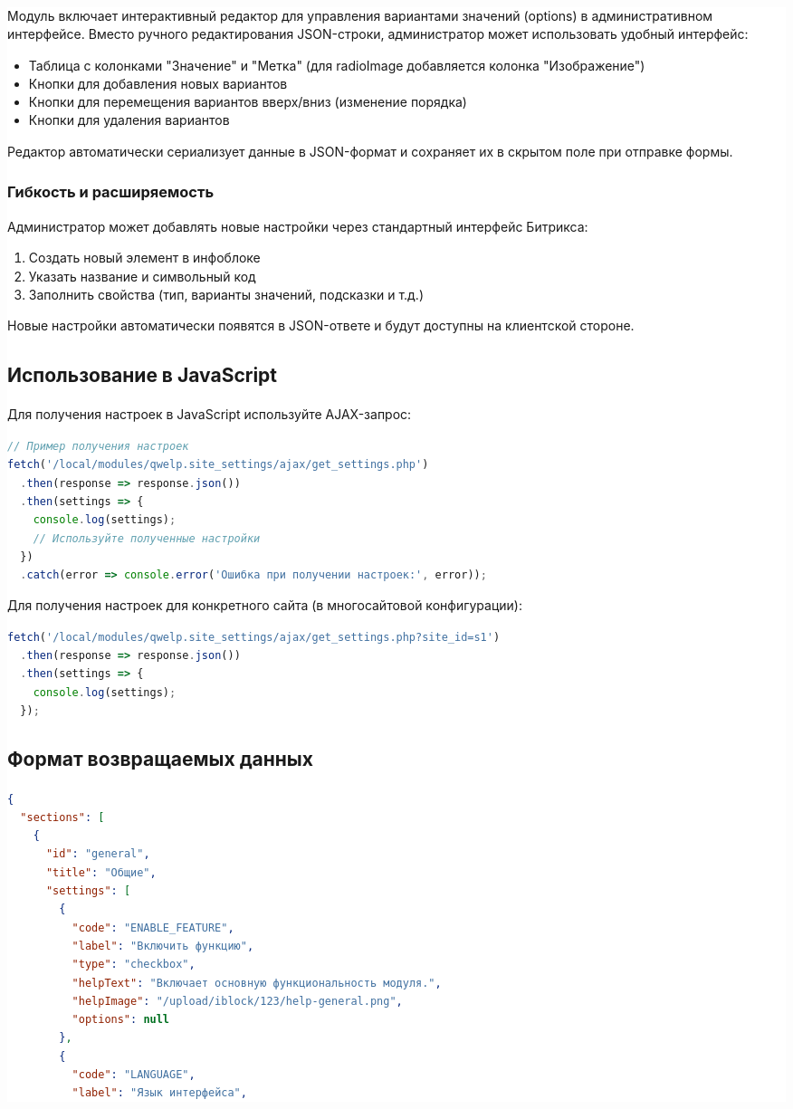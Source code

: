 Модуль включает интерактивный редактор для управления вариантами значений (options) в административном интерфейсе. Вместо ручного редактирования JSON-строки, администратор может использовать удобный интерфейс:

- Таблица с колонками "Значение" и "Метка" (для radioImage добавляется колонка "Изображение")
- Кнопки для добавления новых вариантов
- Кнопки для перемещения вариантов вверх/вниз (изменение порядка)
- Кнопки для удаления вариантов

Редактор автоматически сериализует данные в JSON-формат и сохраняет их в скрытом поле при отправке формы.

### Гибкость и расширяемость

Администратор может добавлять новые настройки через стандартный интерфейс Битрикса:

1. Создать новый элемент в инфоблоке
2. Указать название и символьный код
3. Заполнить свойства (тип, варианты значений, подсказки и т.д.)

Новые настройки автоматически появятся в JSON-ответе и будут доступны на клиентской стороне.

## Использование в JavaScript

Для получения настроек в JavaScript используйте AJAX-запрос:

```javascript
// Пример получения настроек
fetch('/local/modules/qwelp.site_settings/ajax/get_settings.php')
  .then(response => response.json())
  .then(settings => {
    console.log(settings);
    // Используйте полученные настройки
  })
  .catch(error => console.error('Ошибка при получении настроек:', error));
```

Для получения настроек для конкретного сайта (в многосайтовой конфигурации):

```javascript
fetch('/local/modules/qwelp.site_settings/ajax/get_settings.php?site_id=s1')
  .then(response => response.json())
  .then(settings => {
    console.log(settings);
  });
```

## Формат возвращаемых данных

```json
{
  "sections": [
    {
      "id": "general",
      "title": "Общие",
      "settings": [
        {
          "code": "ENABLE_FEATURE",
          "label": "Включить функцию",
          "type": "checkbox",
          "helpText": "Включает основную функциональность модуля.",
          "helpImage": "/upload/iblock/123/help-general.png",
          "options": null
        },
        {
          "code": "LANGUAGE",
          "label": "Язык интерфейса",
```